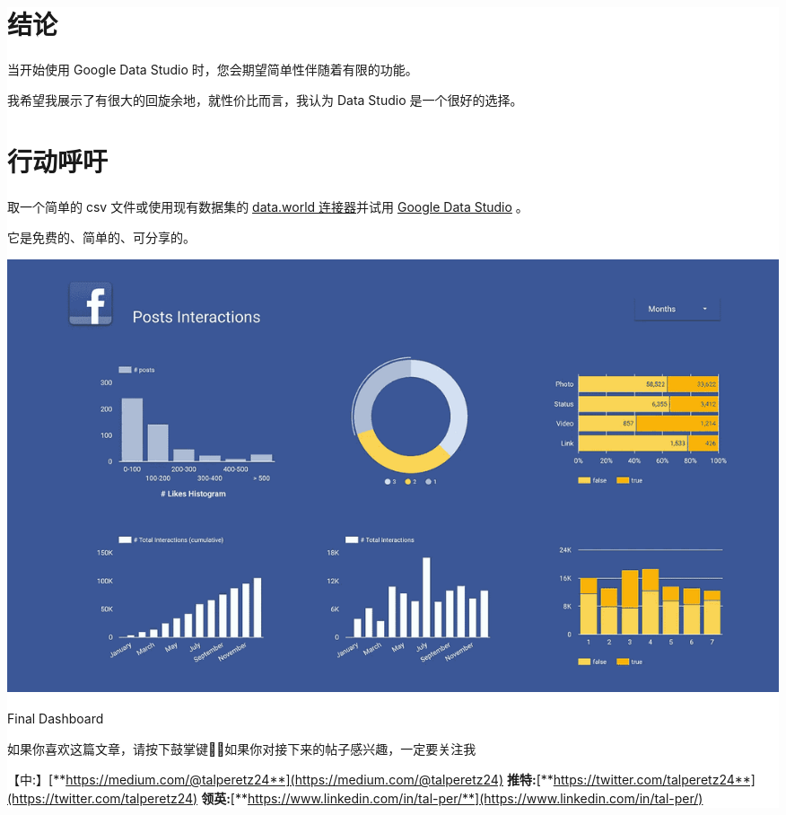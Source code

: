 # 结论

当开始使用 Google Data Studio 时，您会期望简单性伴随着有限的功能。

我希望我展示了有很大的回旋余地，就性价比而言，我认为 Data Studio 是一个很好的选择。

# 行动呼吁

取一个简单的 csv 文件或使用现有数据集的 [data.world 连接器](https://data.world/integrations/datastudio)并试用 [Google Data Studio](http://datastudio.google.com) 。

它是免费的、简单的、可分享的。

![](img/d00411057d416e009ce9878bfe08a040.png)

Final Dashboard

如果你喜欢这篇文章，请按下鼓掌键👏🏽如果你对接下来的帖子感兴趣，一定要关注我

【中:】[**https://medium.com/@talperetz24**](https://medium.com/@talperetz24) **推特:**[**https://twitter.com/talperetz24**](https://twitter.com/talperetz24) **领英:**[**https://www.linkedin.com/in/tal-per/**](https://www.linkedin.com/in/tal-per/)